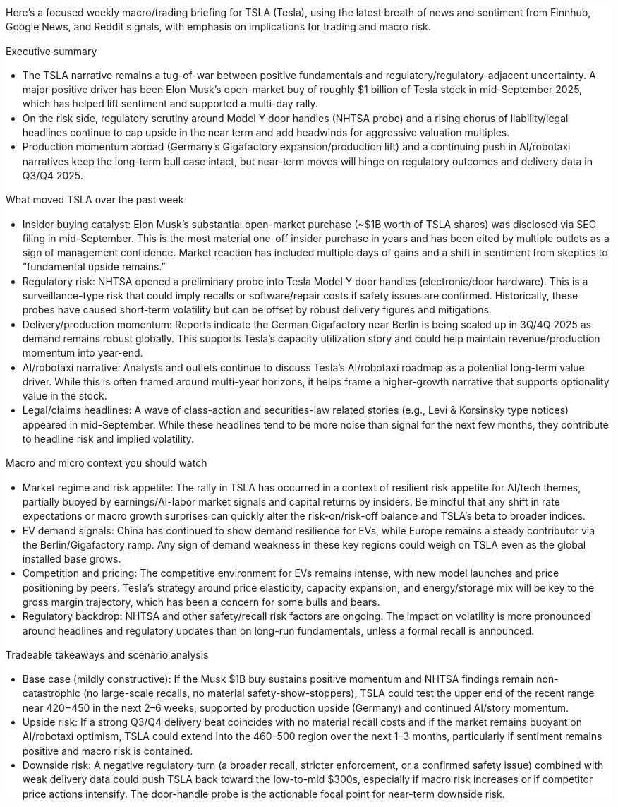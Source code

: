 Here’s a focused weekly macro/trading briefing for TSLA (Tesla), using the latest breath of news and sentiment from Finnhub, Google News, and Reddit signals, with emphasis on implications for trading and macro risk.

Executive summary
- The TSLA narrative remains a tug-of-war between positive fundamentals and regulatory/regulatory-adjacent uncertainty. A major positive driver has been Elon Musk’s open-market buy of roughly $1 billion of Tesla stock in mid-September 2025, which has helped lift sentiment and supported a multi-day rally.
- On the risk side, regulatory scrutiny around Model Y door handles (NHTSA probe) and a rising chorus of liability/legal headlines continue to cap upside in the near term and add headwinds for aggressive valuation multiples.
- Production momentum abroad (Germany’s Gigafactory expansion/production lift) and a continuing push in AI/robotaxi narratives keep the long-term bull case intact, but near-term moves will hinge on regulatory outcomes and delivery data in Q3/Q4 2025.

What moved TSLA over the past week
- Insider buying catalyst: Elon Musk’s substantial open-market purchase (~$1B worth of TSLA shares) was disclosed via SEC filing in mid-September. This is the most material one-off insider purchase in years and has been cited by multiple outlets as a sign of management confidence. Market reaction has included multiple days of gains and a shift in sentiment from skeptics to “fundamental upside remains.”
- Regulatory risk: NHTSA opened a preliminary probe into Tesla Model Y door handles (electronic/door hardware). This is a surveillance-type risk that could imply recalls or software/repair costs if safety issues are confirmed. Historically, these probes have caused short-term volatility but can be offset by robust delivery figures and mitigations.
- Delivery/production momentum: Reports indicate the German Gigafactory near Berlin is being scaled up in 3Q/4Q 2025 as demand remains robust globally. This supports Tesla’s capacity utilization story and could help maintain revenue/production momentum into year-end.
- AI/robotaxi narrative: Analysts and outlets continue to discuss Tesla’s AI/robotaxi roadmap as a potential long-term value driver. While this is often framed around multi-year horizons, it helps frame a higher-growth narrative that supports optionality value in the stock.
- Legal/claims headlines: A wave of class-action and securities-law related stories (e.g., Levi & Korsinsky type notices) appeared in mid-September. While these headlines tend to be more noise than signal for the next few months, they contribute to headline risk and implied volatility.

Macro and micro context you should watch
- Market regime and risk appetite: The rally in TSLA has occurred in a context of resilient risk appetite for AI/tech themes, partially buoyed by earnings/AI-labor market signals and capital returns by insiders. Be mindful that any shift in rate expectations or macro growth surprises can quickly alter the risk-on/risk-off balance and TSLA’s beta to broader indices.
- EV demand signals: China has continued to show demand resilience for EVs, while Europe remains a steady contributor via the Berlin/Gigafactory ramp. Any sign of demand weakness in these key regions could weigh on TSLA even as the global installed base grows.
- Competition and pricing: The competitive environment for EVs remains intense, with new model launches and price positioning by peers. Tesla’s strategy around price elasticity, capacity expansion, and energy/storage mix will be key to the gross margin trajectory, which has been a concern for some bulls and bears.
- Regulatory backdrop: NHTSA and other safety/recall risk factors are ongoing. The impact on volatility is more pronounced around headlines and regulatory updates than on long-run fundamentals, unless a formal recall is announced.

Tradeable takeaways and scenario analysis
- Base case (mildly constructive): If the Musk $1B buy sustains positive momentum and NHTSA findings remain non-catastrophic (no large-scale recalls, no material safety-show-stoppers), TSLA could test the upper end of the recent range near $420-$450 in the next 2–6 weeks, supported by production upside (Germany) and continued AI/story momentum.
- Upside risk: If a strong Q3/Q4 delivery beat coincides with no material recall costs and if the market remains buoyant on AI/robotaxi optimism, TSLA could extend into the $460–$500 region over the next 1–3 months, particularly if sentiment remains positive and macro risk is contained.
- Downside risk: A negative regulatory turn (a broader recall, stricter enforcement, or a confirmed safety issue) combined with weak delivery data could push TSLA back toward the low-to-mid $300s, especially if macro risk increases or if competitor price actions intensify. The door-handle probe is the actionable focal point for near-term downside risk.
